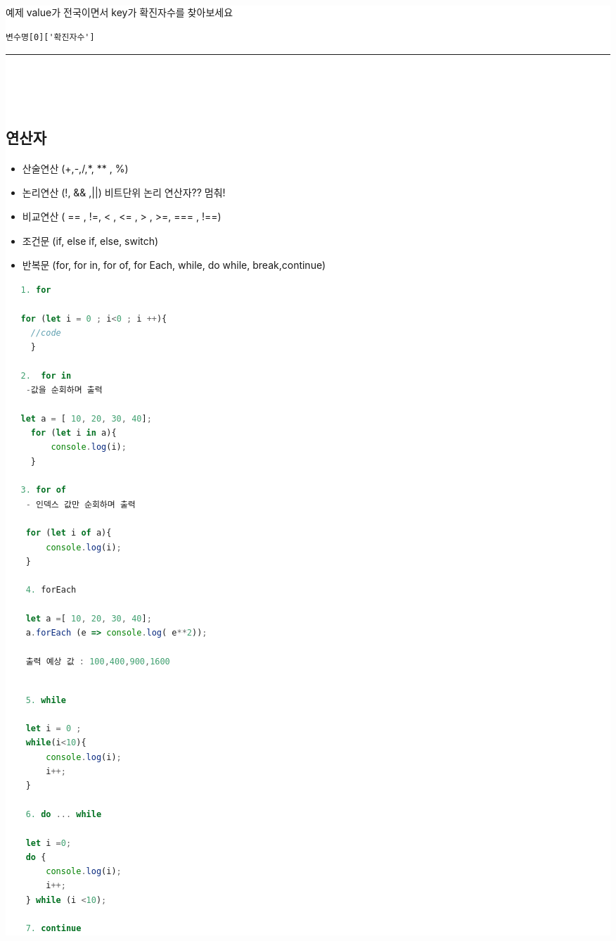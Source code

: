 예제 value가 전국이면서 key가 확진자수를 찾아보세요

    변수명[0]['확진자수']

<hr>

<br><br><br>

##  연산자
* 산술연산 (+,-,/,*, ** , %)

* 논리연산 (!, && ,||) 비트단위 논리 연산자?? 멈춰!
* 비교연산 ( == , !=, < , <= , > , >=, === , !==)
* 조건문 (if, else if, else, switch)

* 반복문 (for, for in, for of, for Each, while, do while, break,continue)

```js
   1. for 

   for (let i = 0 ; i<0 ; i ++){
     //code
     }

   2.  for in
    -값을 순회하며 출력

   let a = [ 10, 20, 30, 40];
     for (let i in a){
         console.log(i);
     } 

   3. for of
    - 인덱스 값만 순회하며 출력

    for (let i of a){
        console.log(i);
    } 

    4. forEach

    let a =[ 10, 20, 30, 40];
    a.forEach (e => console.log( e**2));

    출력 예상 값 : 100,400,900,1600
 
```

```js
    5. while

    let i = 0 ;
    while(i<10){
        console.log(i);
        i++;
    }

    6. do ... while

    let i =0;
    do {
        console.log(i);
        i++;
    } while (i <10);

    7. continue

```
